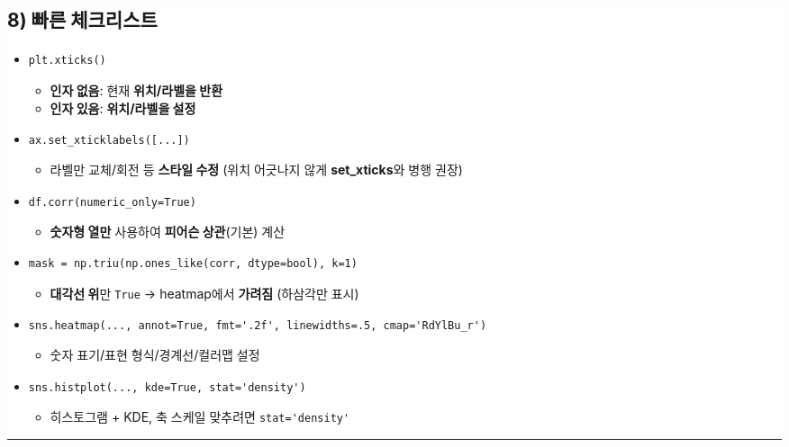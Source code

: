 
## 8) 빠른 체크리스트

* `plt.xticks()`

  * **인자 없음**: 현재 **위치/라벨을 반환**
  * **인자 있음**: **위치/라벨을 설정**
* `ax.set_xticklabels([...])`

  * 라벨만 교체/회전 등 **스타일 수정** (위치 어긋나지 않게 **set\_xticks**와 병행 권장)
* `df.corr(numeric_only=True)`

  * **숫자형 열만** 사용하여 **피어슨 상관**(기본) 계산
* `mask = np.triu(np.ones_like(corr, dtype=bool), k=1)`

  * **대각선 위**만 `True` → heatmap에서 **가려짐** (하삼각만 표시)
* `sns.heatmap(..., annot=True, fmt='.2f', linewidths=.5, cmap='RdYlBu_r')`

  * 숫자 표기/표현 형식/경계선/컬러맵 설정
* `sns.histplot(..., kde=True, stat='density')`

  * 히스토그램 + KDE, 축 스케일 맞추려면 `stat='density'`

---

